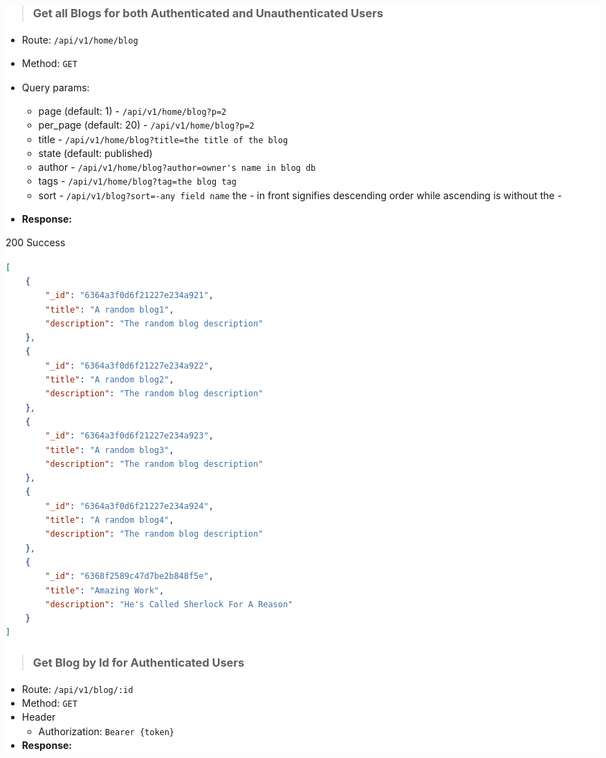 
>### Get all Blogs for both Authenticated and Unauthenticated Users

- Route: `/api/v1/home/blog`
- Method: `GET`
- Query params: 
    - page (default: 1) - `/api/v1/home/blog?p=2`
    - per_page (default: 20) - `/api/v1/home/blog?p=2`
    - title - `/api/v1/home/blog?title=the title of the blog`
    - state (default: published)
    - author - `/api/v1/home/blog?author=owner's name in blog db`
    - tags - `/api/v1/home/blog?tag=the blog tag`
    - sort - `/api/v1/blog?sort=-any field name` the - in front signifies descending order while ascending is without the -

- **Response:**



200 Success
```json
[
    {
        "_id": "6364a3f0d6f21227e234a921",
        "title": "A random blog1",
        "description": "The random blog description"
    },
    {
        "_id": "6364a3f0d6f21227e234a922",
        "title": "A random blog2",
        "description": "The random blog description"
    },
    {
        "_id": "6364a3f0d6f21227e234a923",
        "title": "A random blog3",
        "description": "The random blog description"
    },
    {
        "_id": "6364a3f0d6f21227e234a924",
        "title": "A random blog4",
        "description": "The random blog description"
    },
    {
        "_id": "6368f2589c47d7be2b848f5e",
        "title": "Amazing Work",
        "description": "He's Called Sherlock For A Reason"
    }
]
```

>### Get Blog by Id for Authenticated  Users

- Route: `/api/v1/blog/:id`
- Method: `GET`
- Header
    - Authorization: `Bearer {token}`
- **Response:**
